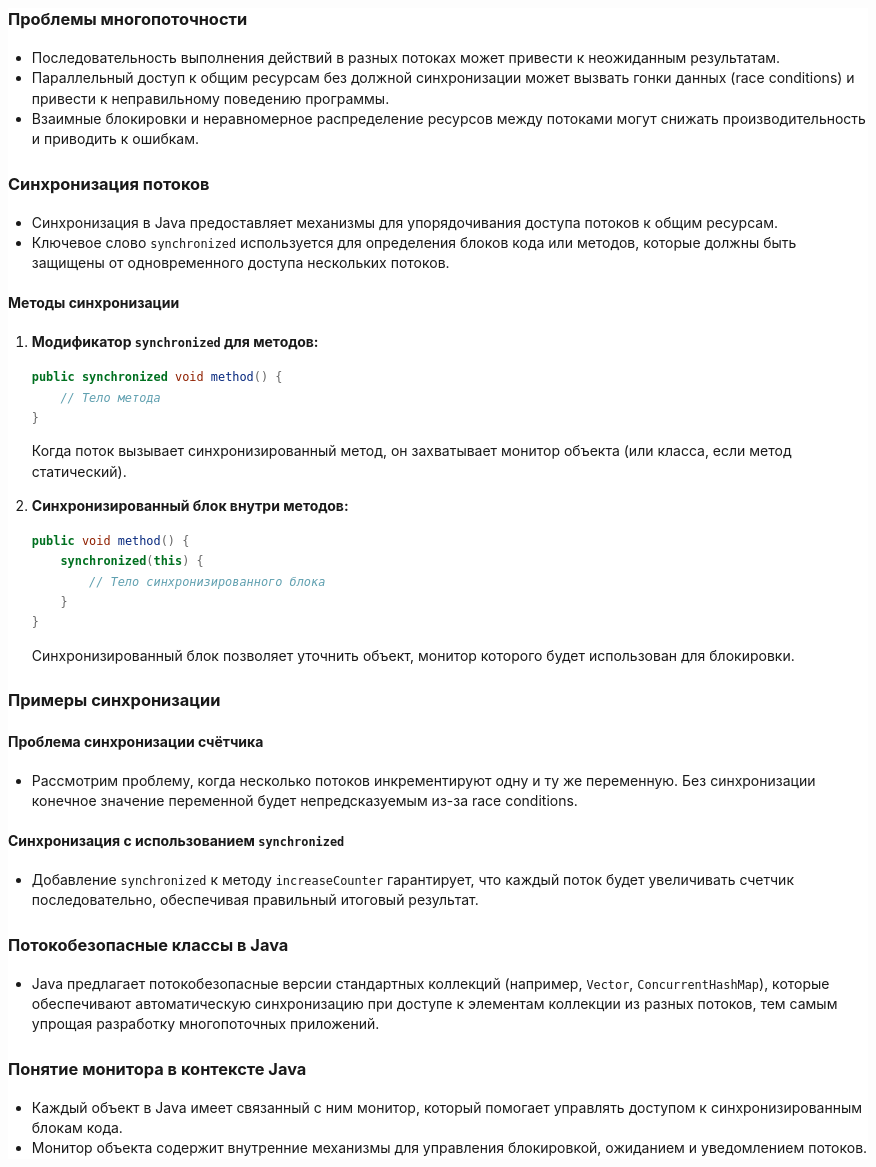 ### Проблемы многопоточности
- Последовательность выполнения действий в разных потоках может привести к неожиданным результатам.
- Параллельный доступ к общим ресурсам без должной синхронизации может вызвать гонки данных (race conditions) и привести к неправильному поведению программы.
- Взаимные блокировки и неравномерное распределение ресурсов между потоками могут снижать производительность и приводить к ошибкам.

### Синхронизация потоков
- Синхронизация в Java предоставляет механизмы для упорядочивания доступа потоков к общим ресурсам.
- Ключевое слово `synchronized` используется для определения блоков кода или методов, которые должны быть защищены от одновременного доступа нескольких потоков.

#### Методы синхронизации
1. **Модификатор `synchronized` для методов:**
   ```java
   public synchronized void method() {
       // Тело метода
   }
   ```
   Когда поток вызывает синхронизированный метод, он захватывает монитор объекта (или класса, если метод статический).

2. **Синхронизированный блок внутри методов:**
   ```java
   public void method() {
       synchronized(this) {
           // Тело синхронизированного блока
       }
   }
   ```
   Синхронизированный блок позволяет уточнить объект, монитор которого будет использован для блокировки.

### Примеры синхронизации
#### Проблема синхронизации счётчика
- Рассмотрим проблему, когда несколько потоков инкрементируют одну и ту же переменную. Без синхронизации конечное значение переменной будет непредсказуемым из-за race conditions.

#### Синхронизация с использованием `synchronized`
- Добавление `synchronized` к методу `increaseCounter` гарантирует, что каждый поток будет увеличивать счетчик последовательно, обеспечивая правильный итоговый результат.

### Потокобезопасные классы в Java
- Java предлагает потокобезопасные версии стандартных коллекций (например, `Vector`, `ConcurrentHashMap`), которые обеспечивают автоматическую синхронизацию при доступе к элементам коллекции из разных потоков, тем самым упрощая разработку многопоточных приложений.

### Понятие монитора в контексте Java
- Каждый объект в Java имеет связанный с ним монитор, который помогает управлять доступом к синхронизированным блокам кода.
- Монитор объекта содержит внутренние механизмы для управления блокировкой, ожиданием и уведомлением потоков.
